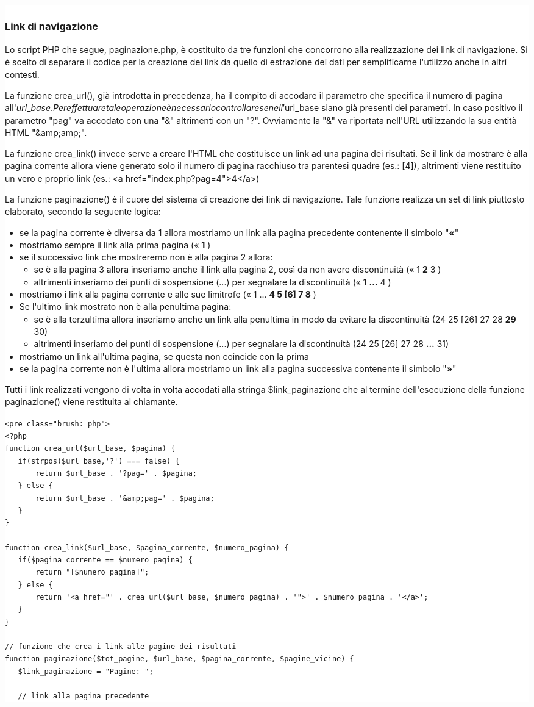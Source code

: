 - - - - - -

### Link di navigazione

Lo script PHP che segue, paginazione.php, è costituito da tre funzioni che concorrono alla realizzazione dei link di navigazione. Si è scelto di separare il codice per la creazione dei link da quello di estrazione dei dati per semplificarne l'utilizzo anche in altri contesti.

La funzione crea\_url(), già introdotta in precedenza, ha il compito di accodare il parametro che specifica il numero di pagina all'$url\_base. Per effettuare tale operazione è necessario controllare se nell'$url\_base siano già presenti dei parametri. In caso positivo il parametro "pag" va accodato con una "&amp;" altrimenti con un "?". Ovviamente la "&amp;" va riportata nell'URL utilizzando la sua entità HTML "&amp;amp;amp;".

La funzione crea\_link() invece serve a creare l'HTML che costituisce un link ad una pagina dei risultati. Se il link da mostrare è alla pagina corrente allora viene generato solo il numero di pagina racchiuso tra parentesi quadre (es.: \[4\]), altrimenti viene restituito un vero e proprio link (es.: &lt;a href="index.php?pag=4"&gt;4&lt;/a&gt;)

La funzione paginazione() è il cuore del sistema di creazione dei link di navigazione. Tale funzione realizza un set di link piuttosto elaborato, secondo la seguente logica:

- se la pagina corrente è diversa da 1 allora mostriamo un link alla pagina precedente contenente il simbolo "**«**"
- mostriamo sempre il link alla prima pagina (« **1** )
- se il successivo link che mostreremo non è alla pagina 2 allora:
   - se è alla pagina 3 allora inseriamo anche il link alla pagina 2, così da non avere discontinuità (« 1 **2** 3 )
   - altrimenti inseriamo dei punti di sospensione (...) per segnalare la discontinuità (« 1 **...** 4 )
- mostriamo i link alla pagina corrente e alle sue limitrofe (« 1 ... **4 5 \[6\] 7 8** )
- Se l'ultimo link mostrato non è alla penultima pagina:
   - se è alla terzultima allora inseriamo anche un link alla penultima in modo da evitare la discontinuità (24 25 \[26\] 27 28 **29** 30)
   - altrimenti inseriamo dei punti di sospensione (...) per segnalare la discontinuità (24 25 \[26\] 27 28 **...** 31)
- mostriamo un link all'ultima pagina, se questa non coincide con la prima
- se la pagina corrente non è l'ultima allora mostriamo un link alla pagina successiva contenente il simbolo "**»**"
 
Tutti i link realizzati vengono di volta in volta accodati alla stringa $link\_paginazione che al termine dell'esecuzione della funzione paginazione() viene restituita al chiamante.

 ```
<pre class="brush: php">
<?php
function crea_url($url_base, $pagina) {
    if(strpos($url_base,'?') === false) {
        return $url_base . '?pag=' . $pagina;
    } else {
        return $url_base . '&amp;pag=' . $pagina;
    }
}

function crea_link($url_base, $pagina_corrente, $numero_pagina) {
    if($pagina_corrente == $numero_pagina) {
        return "[$numero_pagina]";
    } else {
        return '<a href="' . crea_url($url_base, $numero_pagina) . '">' . $numero_pagina . '</a>';
    }
}

// funzione che crea i link alle pagine dei risultati
function paginazione($tot_pagine, $url_base, $pagina_corrente, $pagine_vicine) {
    $link_paginazione = "Pagine: ";

    // link alla pagina precedente
 ```